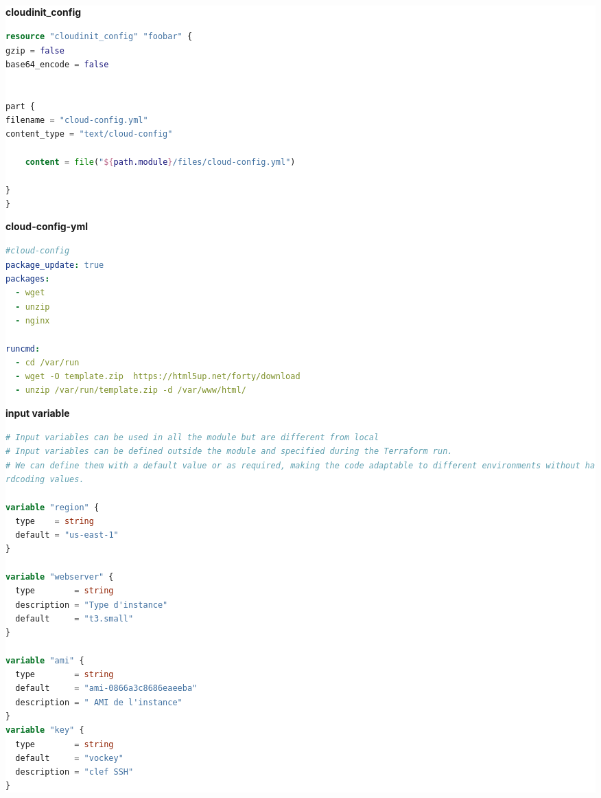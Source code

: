 ```terraform
```

**cloudinit_config**

```terraform
resource "cloudinit_config" "foobar" {
gzip = false
base64_encode = false


part {
filename = "cloud-config.yml"
content_type = "text/cloud-config"

    content = file("${path.module}/files/cloud-config.yml")

}
}
```

**cloud-config-yml**

```yaml
#cloud-config
package_update: true
packages:
  - wget
  - unzip
  - nginx

runcmd:
  - cd /var/run
  - wget -O template.zip  https://html5up.net/forty/download
  - unzip /var/run/template.zip -d /var/www/html/
```

**input variable**

```terraform
# Input variables can be used in all the module but are different from local
# Input variables can be defined outside the module and specified during the Terraform run.
# We can define them with a default value or as required, making the code adaptable to different environments without hardcoding values.

variable "region" {
  type    = string
  default = "us-east-1"
}

variable "webserver" {
  type        = string
  description = "Type d'instance"
  default     = "t3.small"
}

variable "ami" {
  type        = string
  default     = "ami-0866a3c8686eaeeba"
  description = " AMI de l'instance"
}
variable "key" {
  type        = string
  default     = "vockey"
  description = "clef SSH"
}
```
